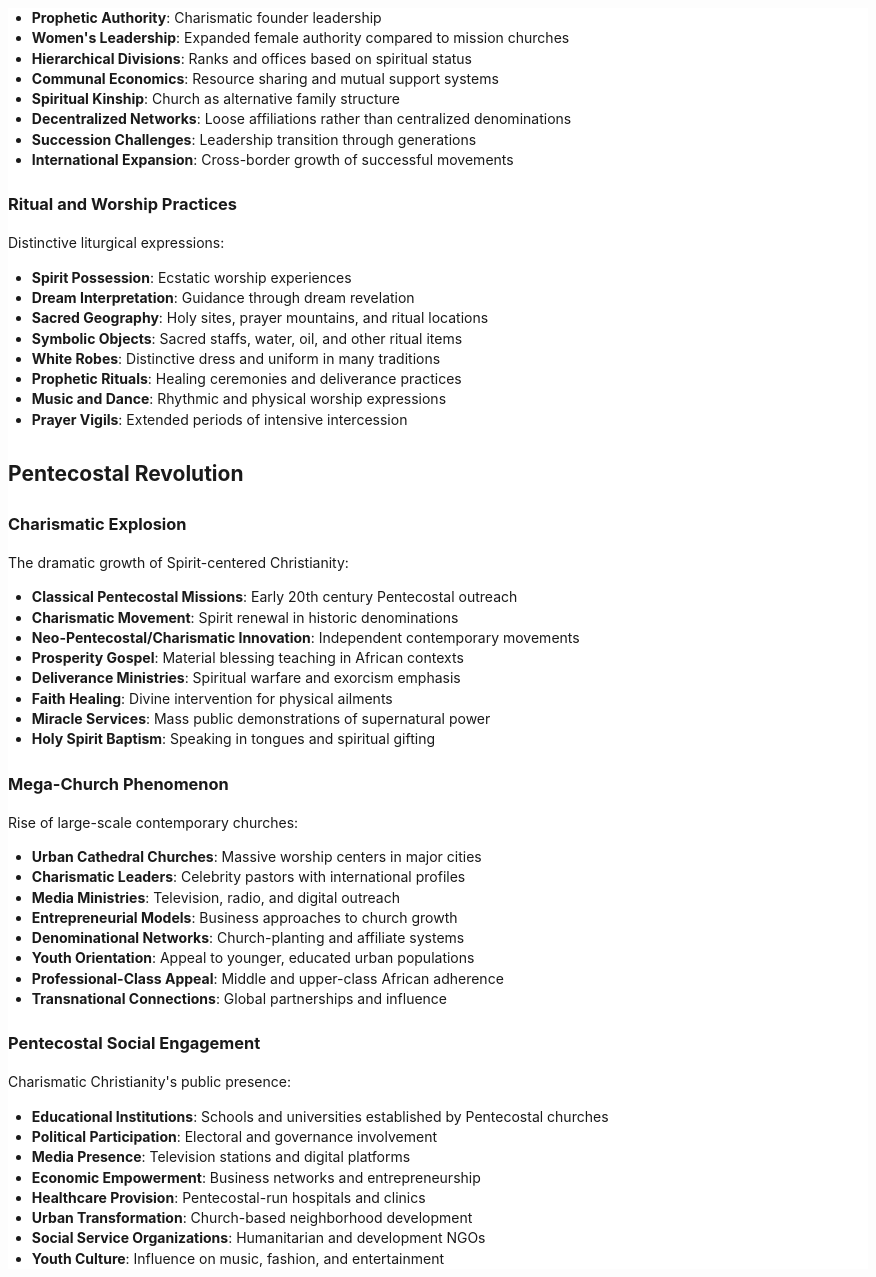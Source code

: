 - **Prophetic Authority**: Charismatic founder leadership
- **Women's Leadership**: Expanded female authority compared to mission churches
- **Hierarchical Divisions**: Ranks and offices based on spiritual status
- **Communal Economics**: Resource sharing and mutual support systems
- **Spiritual Kinship**: Church as alternative family structure
- **Decentralized Networks**: Loose affiliations rather than centralized denominations
- **Succession Challenges**: Leadership transition through generations
- **International Expansion**: Cross-border growth of successful movements

### Ritual and Worship Practices
Distinctive liturgical expressions:

- **Spirit Possession**: Ecstatic worship experiences
- **Dream Interpretation**: Guidance through dream revelation
- **Sacred Geography**: Holy sites, prayer mountains, and ritual locations
- **Symbolic Objects**: Sacred staffs, water, oil, and other ritual items
- **White Robes**: Distinctive dress and uniform in many traditions
- **Prophetic Rituals**: Healing ceremonies and deliverance practices
- **Music and Dance**: Rhythmic and physical worship expressions
- **Prayer Vigils**: Extended periods of intensive intercession

## Pentecostal Revolution

### Charismatic Explosion
The dramatic growth of Spirit-centered Christianity:

- **Classical Pentecostal Missions**: Early 20th century Pentecostal outreach
- **Charismatic Movement**: Spirit renewal in historic denominations
- **Neo-Pentecostal/Charismatic Innovation**: Independent contemporary movements
- **Prosperity Gospel**: Material blessing teaching in African contexts
- **Deliverance Ministries**: Spiritual warfare and exorcism emphasis
- **Faith Healing**: Divine intervention for physical ailments
- **Miracle Services**: Mass public demonstrations of supernatural power
- **Holy Spirit Baptism**: Speaking in tongues and spiritual gifting

### Mega-Church Phenomenon
Rise of large-scale contemporary churches:

- **Urban Cathedral Churches**: Massive worship centers in major cities
- **Charismatic Leaders**: Celebrity pastors with international profiles
- **Media Ministries**: Television, radio, and digital outreach
- **Entrepreneurial Models**: Business approaches to church growth
- **Denominational Networks**: Church-planting and affiliate systems
- **Youth Orientation**: Appeal to younger, educated urban populations
- **Professional-Class Appeal**: Middle and upper-class African adherence
- **Transnational Connections**: Global partnerships and influence

### Pentecostal Social Engagement
Charismatic Christianity's public presence:

- **Educational Institutions**: Schools and universities established by Pentecostal churches
- **Political Participation**: Electoral and governance involvement
- **Media Presence**: Television stations and digital platforms
- **Economic Empowerment**: Business networks and entrepreneurship
- **Healthcare Provision**: Pentecostal-run hospitals and clinics
- **Urban Transformation**: Church-based neighborhood development
- **Social Service Organizations**: Humanitarian and development NGOs
- **Youth Culture**: Influence on music, fashion, and entertainment

